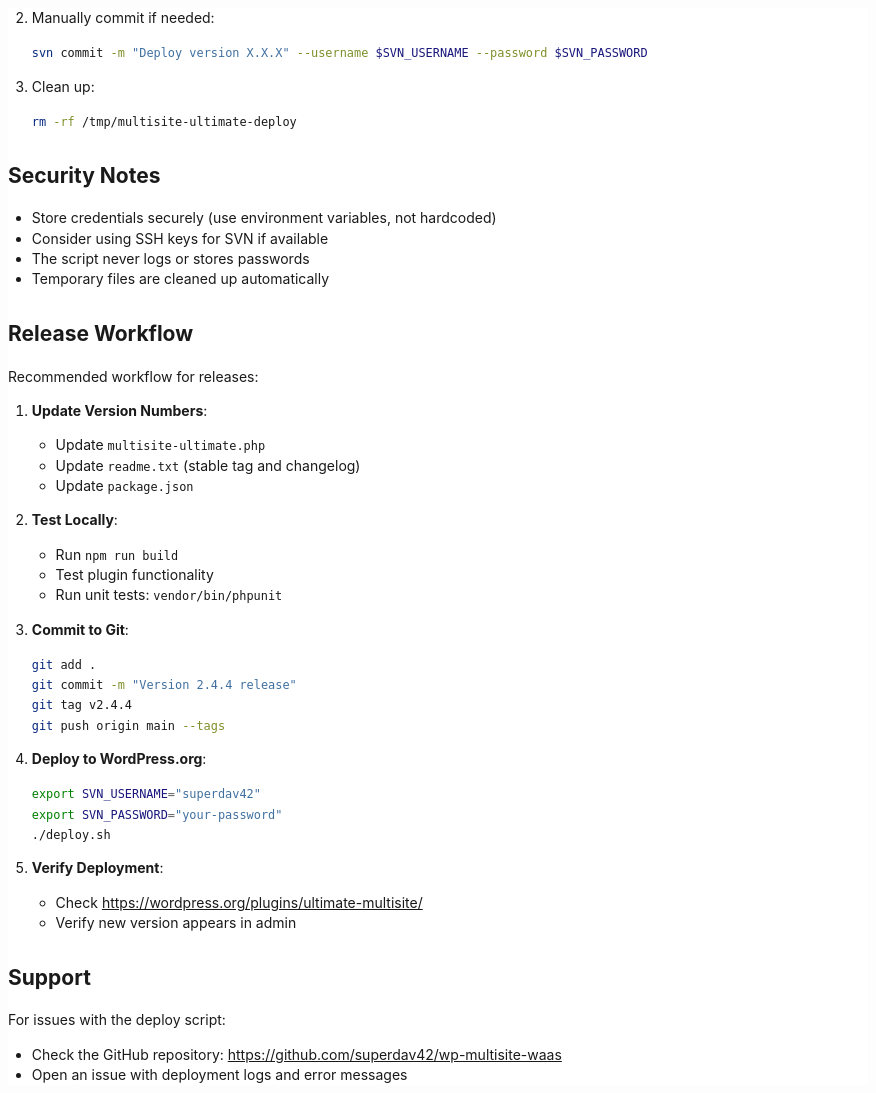 2. Manually commit if needed:
   ```bash
   svn commit -m "Deploy version X.X.X" --username $SVN_USERNAME --password $SVN_PASSWORD
   ```

3. Clean up:
   ```bash
   rm -rf /tmp/multisite-ultimate-deploy
   ```

## Security Notes

- Store credentials securely (use environment variables, not hardcoded)
- Consider using SSH keys for SVN if available
- The script never logs or stores passwords
- Temporary files are cleaned up automatically

## Release Workflow

Recommended workflow for releases:

1. **Update Version Numbers**:
   - Update `multisite-ultimate.php`
   - Update `readme.txt` (stable tag and changelog)
   - Update `package.json`

2. **Test Locally**:
   - Run `npm run build` 
   - Test plugin functionality
   - Run unit tests: `vendor/bin/phpunit`

3. **Commit to Git**:
   ```bash
   git add .
   git commit -m "Version 2.4.4 release"
   git tag v2.4.4
   git push origin main --tags
   ```

4. **Deploy to WordPress.org**:
   ```bash
   export SVN_USERNAME="superdav42"
   export SVN_PASSWORD="your-password"
   ./deploy.sh
   ```

5. **Verify Deployment**:
   - Check https://wordpress.org/plugins/ultimate-multisite/
   - Verify new version appears in admin

## Support

For issues with the deploy script:
- Check the GitHub repository: https://github.com/superdav42/wp-multisite-waas
- Open an issue with deployment logs and error messages